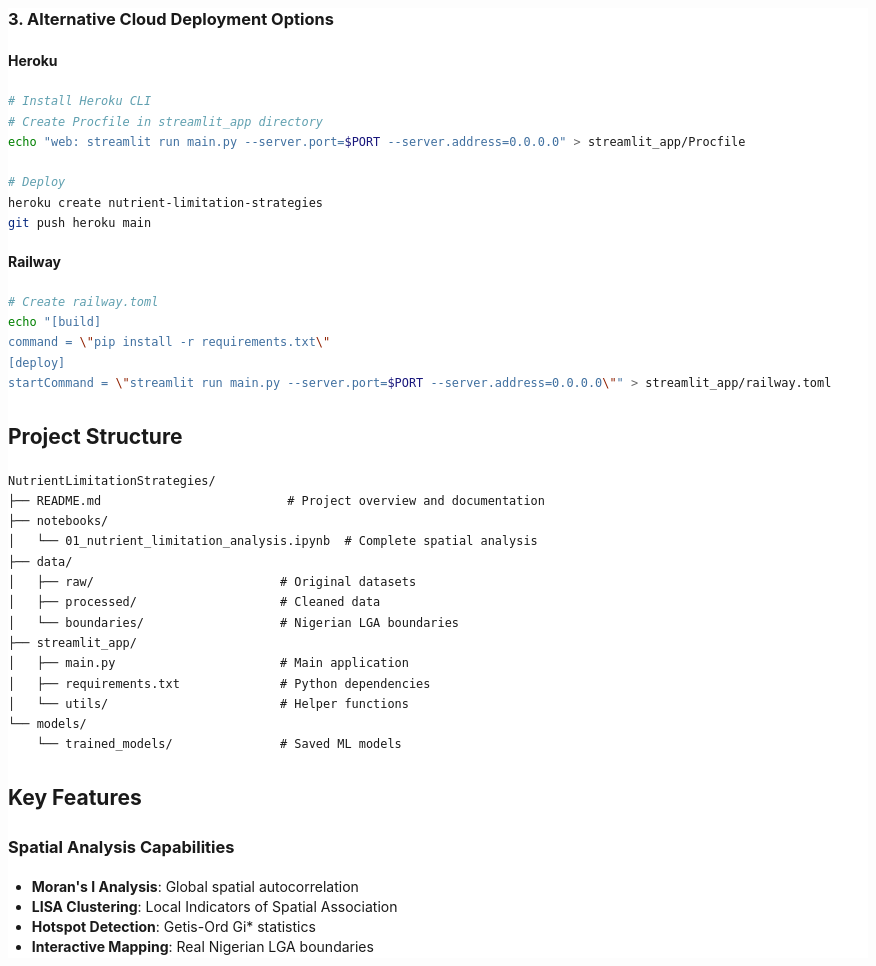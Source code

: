 ### 3. Alternative Cloud Deployment Options

#### Heroku
```bash
# Install Heroku CLI
# Create Procfile in streamlit_app directory
echo "web: streamlit run main.py --server.port=$PORT --server.address=0.0.0.0" > streamlit_app/Procfile

# Deploy
heroku create nutrient-limitation-strategies
git push heroku main
```

#### Railway
```bash
# Create railway.toml
echo "[build]
command = \"pip install -r requirements.txt\"
[deploy]
startCommand = \"streamlit run main.py --server.port=$PORT --server.address=0.0.0.0\"" > streamlit_app/railway.toml
```

## Project Structure

```
NutrientLimitationStrategies/
├── README.md                          # Project overview and documentation
├── notebooks/
│   └── 01_nutrient_limitation_analysis.ipynb  # Complete spatial analysis
├── data/
│   ├── raw/                          # Original datasets
│   ├── processed/                    # Cleaned data
│   └── boundaries/                   # Nigerian LGA boundaries
├── streamlit_app/
│   ├── main.py                       # Main application
│   ├── requirements.txt              # Python dependencies
│   └── utils/                        # Helper functions
└── models/
    └── trained_models/               # Saved ML models
```

## Key Features

### Spatial Analysis Capabilities
- **Moran's I Analysis**: Global spatial autocorrelation
- **LISA Clustering**: Local Indicators of Spatial Association
- **Hotspot Detection**: Getis-Ord Gi* statistics
- **Interactive Mapping**: Real Nigerian LGA boundaries
